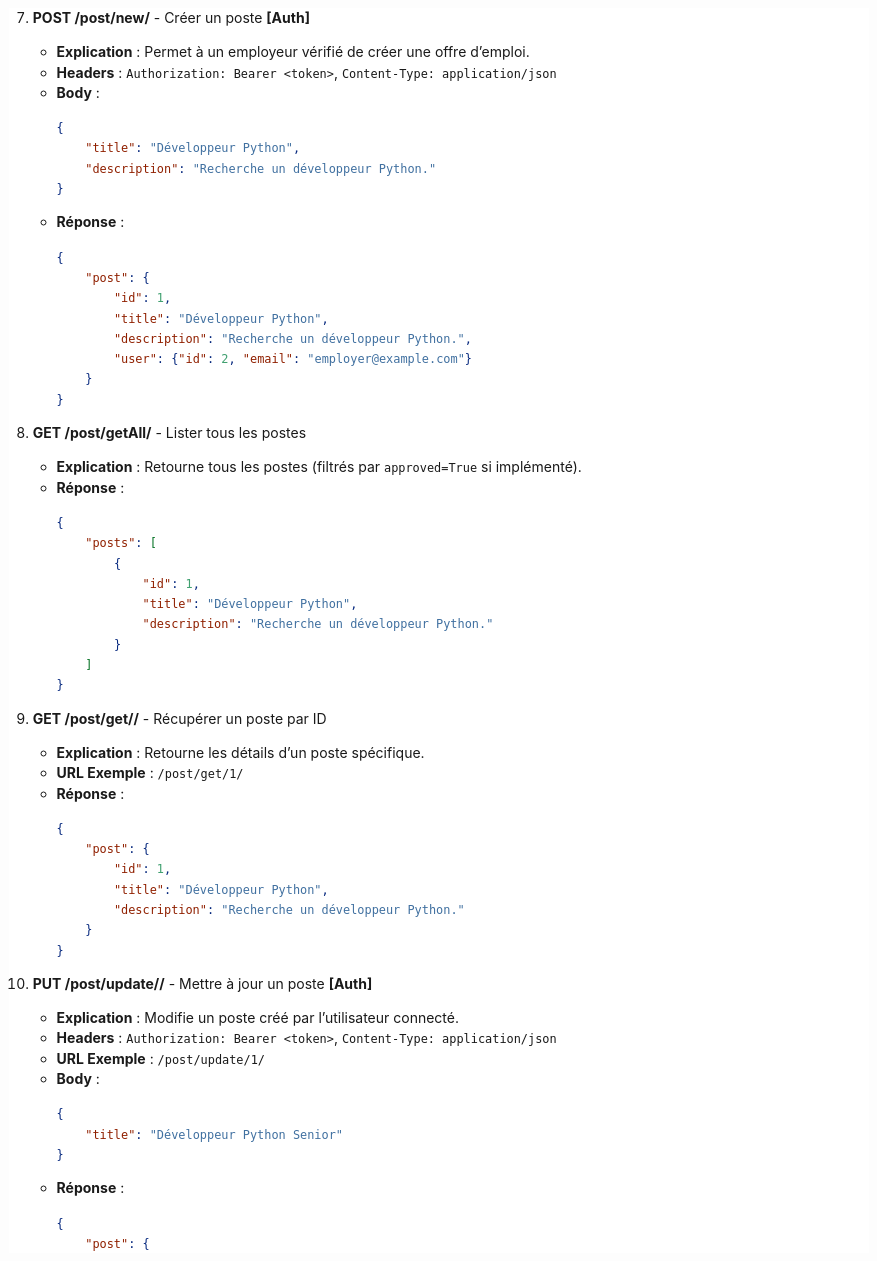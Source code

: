 7. **POST /post/new/** - Créer un poste **[Auth]**
   - **Explication** : Permet à un employeur vérifié de créer une offre d’emploi.
   - **Headers** : `Authorization: Bearer <token>`, `Content-Type: application/json`
   - **Body** :
     ```json
     {
         "title": "Développeur Python",
         "description": "Recherche un développeur Python."
     }
     ```
   - **Réponse** :
     ```json
     {
         "post": {
             "id": 1,
             "title": "Développeur Python",
             "description": "Recherche un développeur Python.",
             "user": {"id": 2, "email": "employer@example.com"}
         }
     }
     ```

8. **GET /post/getAll/** - Lister tous les postes
   - **Explication** : Retourne tous les postes (filtrés par `approved=True` si implémenté).
   - **Réponse** :
     ```json
     {
         "posts": [
             {
                 "id": 1,
                 "title": "Développeur Python",
                 "description": "Recherche un développeur Python."
             }
         ]
     }
     ```

9. **GET /post/get/<pk>/** - Récupérer un poste par ID
   - **Explication** : Retourne les détails d’un poste spécifique.
   - **URL Exemple** : `/post/get/1/`
   - **Réponse** :
     ```json
     {
         "post": {
             "id": 1,
             "title": "Développeur Python",
             "description": "Recherche un développeur Python."
         }
     }
     ```

10. **PUT /post/update/<pk>/** - Mettre à jour un poste **[Auth]**
    - **Explication** : Modifie un poste créé par l’utilisateur connecté.
    - **Headers** : `Authorization: Bearer <token>`, `Content-Type: application/json`
    - **URL Exemple** : `/post/update/1/`
    - **Body** :
      ```json
      {
          "title": "Développeur Python Senior"
      }
      ```
    - **Réponse** :
      ```json
      {
          "post": {